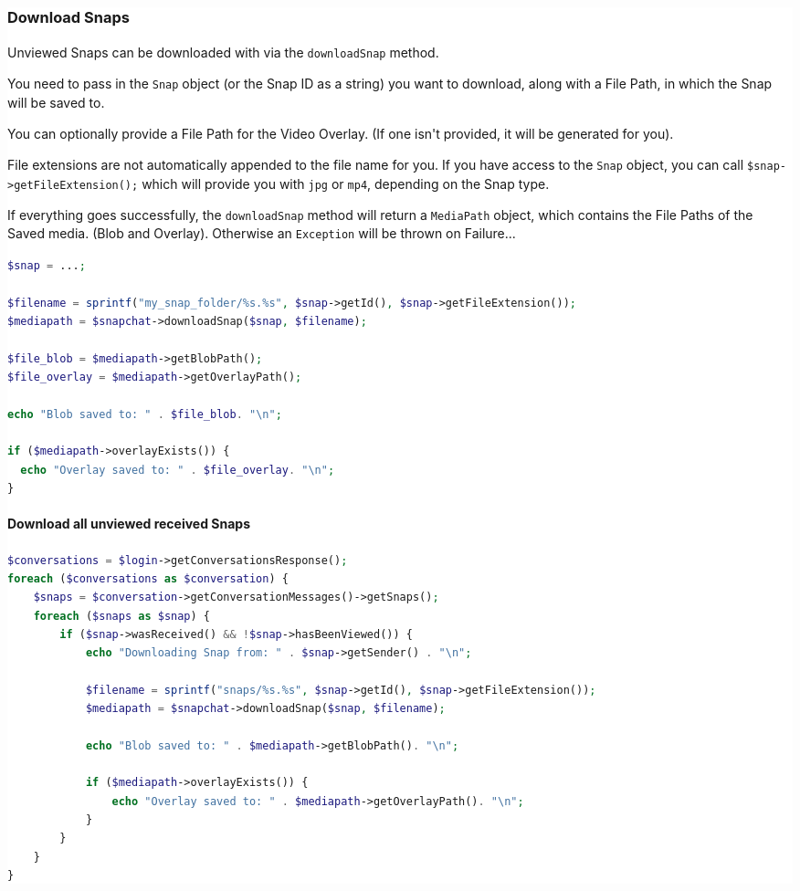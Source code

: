 ### Download Snaps

Unviewed Snaps can be downloaded with via the `downloadSnap` method.

You need to pass in the `Snap` object (or the Snap ID as a string) you want to download, along with a File Path, in which the Snap will be saved to.

You can optionally provide a File Path for the Video Overlay. (If one isn't provided, it will be generated for you).

File extensions are not automatically appended to the file name for you. If you have access to the `Snap` object, you can call `$snap->getFileExtension();` which will provide you with `jpg` or `mp4`, depending on the Snap type.

If everything goes successfully, the `downloadSnap` method will return a `MediaPath` object, which contains the File Paths of the Saved media. (Blob and Overlay). Otherwise an `Exception` will be thrown on Failure...

```php
$snap = ...;

$filename = sprintf("my_snap_folder/%s.%s", $snap->getId(), $snap->getFileExtension());
$mediapath = $snapchat->downloadSnap($snap, $filename);

$file_blob = $mediapath->getBlobPath();
$file_overlay = $mediapath->getOverlayPath();

echo "Blob saved to: " . $file_blob. "\n";

if ($mediapath->overlayExists()) {
  echo "Overlay saved to: " . $file_overlay. "\n";
}
```

#### Download all unviewed received Snaps

```php
$conversations = $login->getConversationsResponse();
foreach ($conversations as $conversation) {
    $snaps = $conversation->getConversationMessages()->getSnaps();
    foreach ($snaps as $snap) {
        if ($snap->wasReceived() && !$snap->hasBeenViewed()) {
            echo "Downloading Snap from: " . $snap->getSender() . "\n";

            $filename = sprintf("snaps/%s.%s", $snap->getId(), $snap->getFileExtension());
            $mediapath = $snapchat->downloadSnap($snap, $filename);

            echo "Blob saved to: " . $mediapath->getBlobPath(). "\n";

            if ($mediapath->overlayExists()) {
                echo "Overlay saved to: " . $mediapath->getOverlayPath(). "\n";
            }
        }
    }
}
```
